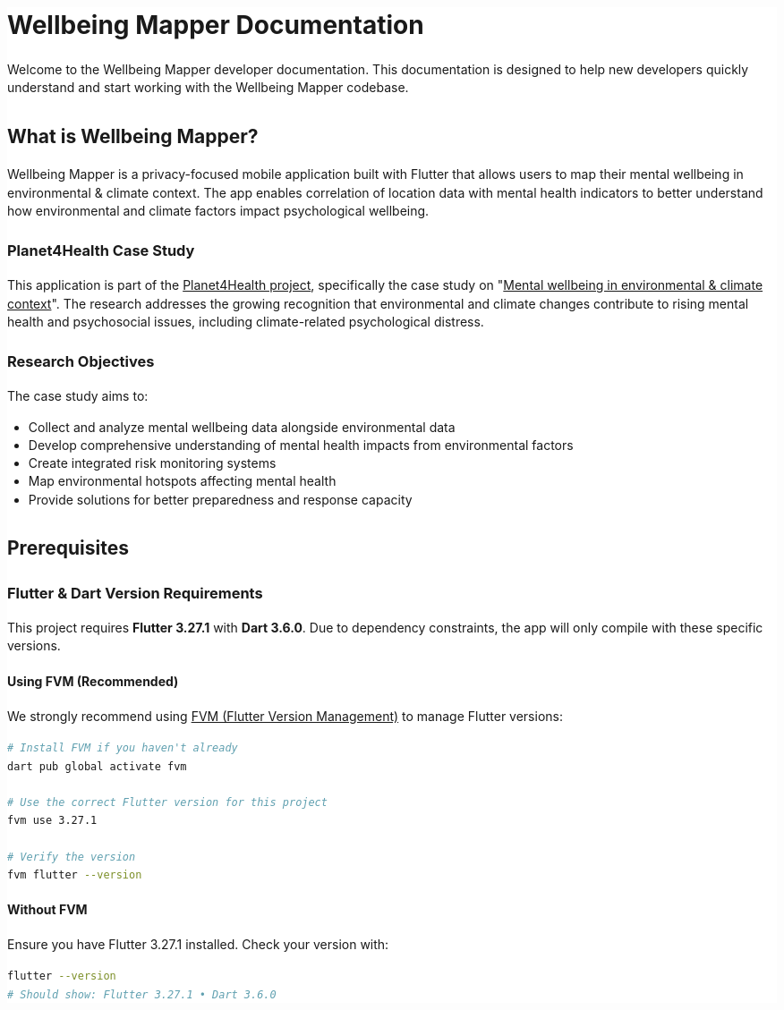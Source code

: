 # Wellbeing Mapper Documentation

Welcome to the Wellbeing Mapper developer documentation. This documentation is designed to help new developers quickly understand and start working with the Wellbeing Mapper codebase.

## What is Wellbeing Mapper?

Wellbeing Mapper is a privacy-focused mobile application built with Flutter that allows users to map their mental wellbeing in environmental & climate context. The app enables correlation of location data with mental health indicators to better understand how environmental and climate factors impact psychological wellbeing.

### Planet4Health Case Study

This application is part of the [Planet4Health project](https://planet4health.eu), specifically the case study on "[Mental wellbeing in environmental & climate context](https://planet4health.eu/mental-wellbeing-in-environmental-climate-context/)". The research addresses the growing recognition that environmental and climate changes contribute to rising mental health and psychosocial issues, including climate-related psychological distress.

### Research Objectives

The case study aims to:
- Collect and analyze mental wellbeing data alongside environmental data
- Develop comprehensive understanding of mental health impacts from environmental factors  
- Create integrated risk monitoring systems
- Map environmental hotspots affecting mental health
- Provide solutions for better preparedness and response capacity

## Prerequisites

### Flutter & Dart Version Requirements
This project requires **Flutter 3.27.1** with **Dart 3.6.0**. Due to dependency constraints, the app will only compile with these specific versions.

#### Using FVM (Recommended)
We strongly recommend using [FVM (Flutter Version Management)](https://fvm.app/) to manage Flutter versions:

```bash
# Install FVM if you haven't already
dart pub global activate fvm

# Use the correct Flutter version for this project
fvm use 3.27.1

# Verify the version
fvm flutter --version
```

#### Without FVM
Ensure you have Flutter 3.27.1 installed. Check your version with:
```bash
flutter --version
# Should show: Flutter 3.27.1 • Dart 3.6.0
```
